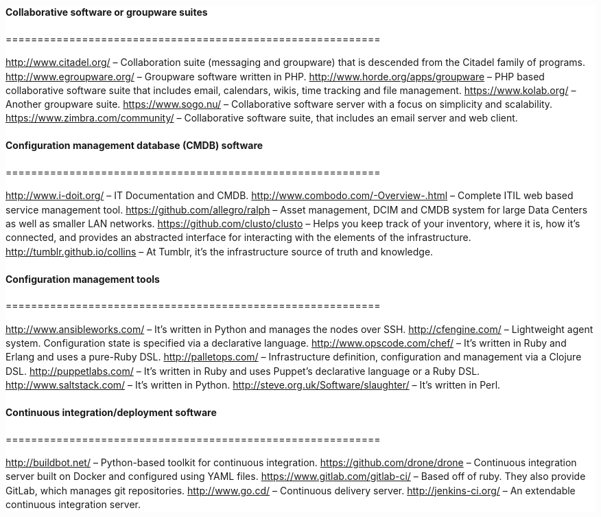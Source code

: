 

#### Collaborative software or groupware suites

===========================================================

http://www.citadel.org/ – Collaboration suite (messaging and groupware) that is descended from the Citadel family of programs.
http://www.egroupware.org/ – Groupware software written in PHP.
http://www.horde.org/apps/groupware – PHP based collaborative software suite that includes email, calendars, wikis, time tracking and file management.
https://www.kolab.org/ – Another groupware suite.
https://www.sogo.nu/ – Collaborative software server with a focus on simplicity and scalability.
https://www.zimbra.com/community/ – Collaborative software suite, that includes an email server and web client.



#### Configuration management database (CMDB) software

===========================================================

http://www.i-doit.org/ – IT Documentation and CMDB.
http://www.combodo.com/-Overview-.html – Complete ITIL web based service management tool.
https://github.com/allegro/ralph – Asset management, DCIM and CMDB system for large Data Centers as well as smaller LAN networks.
https://github.com/clusto/clusto – Helps you keep track of your inventory, where it is, how it’s connected, and provides an abstracted interface for interacting with the elements of the infrastructure.
http://tumblr.github.io/collins – At Tumblr, it’s the infrastructure source of truth and knowledge.



#### Configuration management tools

===========================================================

http://www.ansibleworks.com/ – It’s written in Python and manages the nodes over SSH.
http://cfengine.com/ – Lightweight agent system. Configuration state is specified via a declarative language.
http://www.opscode.com/chef/ – It’s written in Ruby and Erlang and uses a pure-Ruby DSL.
http://palletops.com/ – Infrastructure definition, configuration and management via a Clojure DSL.
http://puppetlabs.com/ – It’s written in Ruby and uses Puppet’s declarative language or a Ruby DSL.
http://www.saltstack.com/ – It’s written in Python.
http://steve.org.uk/Software/slaughter/ – It’s written in Perl.



#### Continuous integration/deployment software

===========================================================

http://buildbot.net/ – Python-based toolkit for continuous integration.
https://github.com/drone/drone – Continuous integration server built on Docker and configured using YAML files.
https://www.gitlab.com/gitlab-ci/ – Based off of ruby. They also provide GitLab, which manages git repositories.
http://www.go.cd/ – Continuous delivery server.
http://jenkins-ci.org/ – An extendable continuous integration server.
